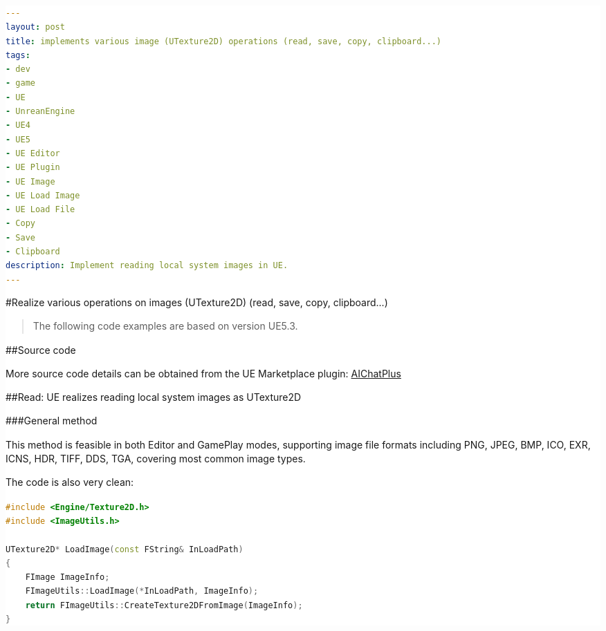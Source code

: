 ```yaml
---
layout: post
title: implements various image (UTexture2D) operations (read, save, copy, clipboard...)
tags:
- dev
- game
- UE
- UnreanEngine
- UE4
- UE5
- UE Editor
- UE Plugin
- UE Image
- UE Load Image
- UE Load File
- Copy
- Save
- Clipboard
description: Implement reading local system images in UE.
---
```


<meta property="og:title" content="UE 实现读取本地系统图片" />

#Realize various operations on images (UTexture2D) (read, save, copy, clipboard...)

> The following code examples are based on version UE5.3.

##Source code

More source code details can be obtained from the UE Marketplace plugin: [AIChatPlus](https://www.unrealengine.com/marketplace/zh-CN/product/aichatplus-ai-chat-integration-openai-azure-claude-gemini)

##Read: UE realizes reading local system images as UTexture2D

###General method

This method is feasible in both Editor and GamePlay modes, supporting image file formats including PNG, JPEG, BMP, ICO, EXR, ICNS, HDR, TIFF, DDS, TGA, covering most common image types.

The code is also very clean:

```cpp
#include <Engine/Texture2D.h>
#include <ImageUtils.h>

UTexture2D* LoadImage(const FString& InLoadPath)
{
	FImage ImageInfo;
	FImageUtils::LoadImage(*InLoadPath, ImageInfo);
	return FImageUtils::CreateTexture2DFromImage(ImageInfo);
}

```
